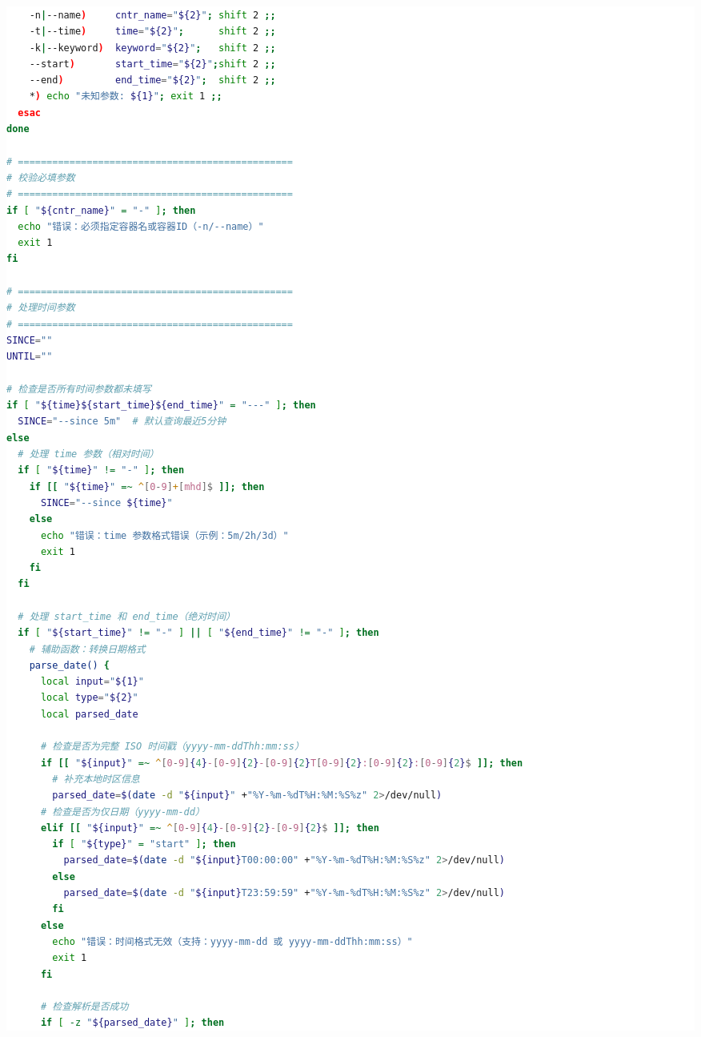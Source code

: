 ```bash
    -n|--name)     cntr_name="${2}"; shift 2 ;;
    -t|--time)     time="${2}";      shift 2 ;;
    -k|--keyword)  keyword="${2}";   shift 2 ;;
    --start)       start_time="${2}";shift 2 ;;
    --end)         end_time="${2}";  shift 2 ;;
    *) echo "未知参数: ${1}"; exit 1 ;;
  esac
done

# ================================================
# 校验必填参数
# ================================================
if [ "${cntr_name}" = "-" ]; then
  echo "错误：必须指定容器名或容器ID（-n/--name）"
  exit 1
fi

# ================================================
# 处理时间参数
# ================================================
SINCE=""
UNTIL=""

# 检查是否所有时间参数都未填写
if [ "${time}${start_time}${end_time}" = "---" ]; then
  SINCE="--since 5m"  # 默认查询最近5分钟
else
  # 处理 time 参数（相对时间）
  if [ "${time}" != "-" ]; then
    if [[ "${time}" =~ ^[0-9]+[mhd]$ ]]; then
      SINCE="--since ${time}"
    else
      echo "错误：time 参数格式错误（示例：5m/2h/3d）"
      exit 1
    fi
  fi

  # 处理 start_time 和 end_time（绝对时间）
  if [ "${start_time}" != "-" ] || [ "${end_time}" != "-" ]; then
    # 辅助函数：转换日期格式
    parse_date() {
      local input="${1}"
      local type="${2}"
      local parsed_date

      # 检查是否为完整 ISO 时间戳（yyyy-mm-ddThh:mm:ss）
      if [[ "${input}" =~ ^[0-9]{4}-[0-9]{2}-[0-9]{2}T[0-9]{2}:[0-9]{2}:[0-9]{2}$ ]]; then
        # 补充本地时区信息
        parsed_date=$(date -d "${input}" +"%Y-%m-%dT%H:%M:%S%z" 2>/dev/null)
      # 检查是否为仅日期（yyyy-mm-dd）
      elif [[ "${input}" =~ ^[0-9]{4}-[0-9]{2}-[0-9]{2}$ ]]; then
        if [ "${type}" = "start" ]; then
          parsed_date=$(date -d "${input}T00:00:00" +"%Y-%m-%dT%H:%M:%S%z" 2>/dev/null)
        else
          parsed_date=$(date -d "${input}T23:59:59" +"%Y-%m-%dT%H:%M:%S%z" 2>/dev/null)
        fi
      else
        echo "错误：时间格式无效（支持：yyyy-mm-dd 或 yyyy-mm-ddThh:mm:ss）"
        exit 1
      fi

      # 检查解析是否成功
      if [ -z "${parsed_date}" ]; then
```